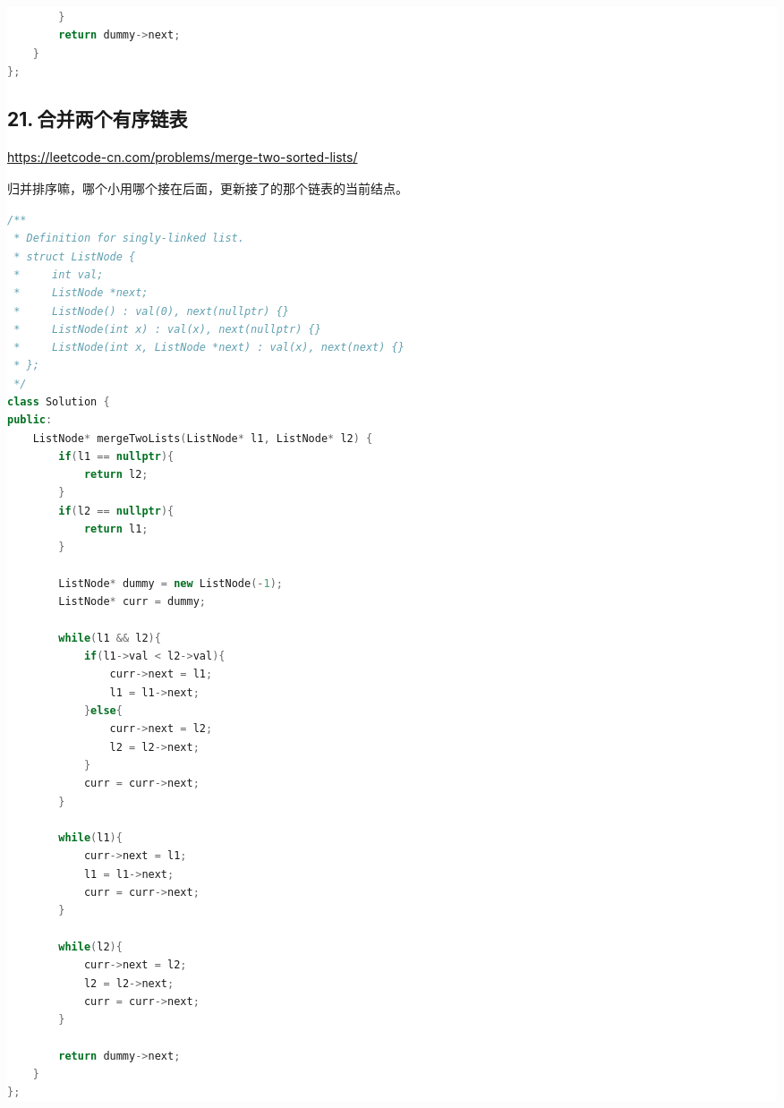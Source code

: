 ```C++
        }
        return dummy->next;
    }
};
```

## 21. 合并两个有序链表
https://leetcode-cn.com/problems/merge-two-sorted-lists/

归并排序嘛，哪个小用哪个接在后面，更新接了的那个链表的当前结点。

```C++
/**
 * Definition for singly-linked list.
 * struct ListNode {
 *     int val;
 *     ListNode *next;
 *     ListNode() : val(0), next(nullptr) {}
 *     ListNode(int x) : val(x), next(nullptr) {}
 *     ListNode(int x, ListNode *next) : val(x), next(next) {}
 * };
 */
class Solution {
public:
    ListNode* mergeTwoLists(ListNode* l1, ListNode* l2) {
        if(l1 == nullptr){
            return l2;
        }
        if(l2 == nullptr){
            return l1;
        }

        ListNode* dummy = new ListNode(-1);
        ListNode* curr = dummy;

        while(l1 && l2){
            if(l1->val < l2->val){
                curr->next = l1;
                l1 = l1->next;
            }else{
                curr->next = l2;
                l2 = l2->next;
            }
            curr = curr->next;
        }

        while(l1){
            curr->next = l1;
            l1 = l1->next;
            curr = curr->next;
        }

        while(l2){
            curr->next = l2;
            l2 = l2->next;
            curr = curr->next;
        }

        return dummy->next;
    }
};
```
